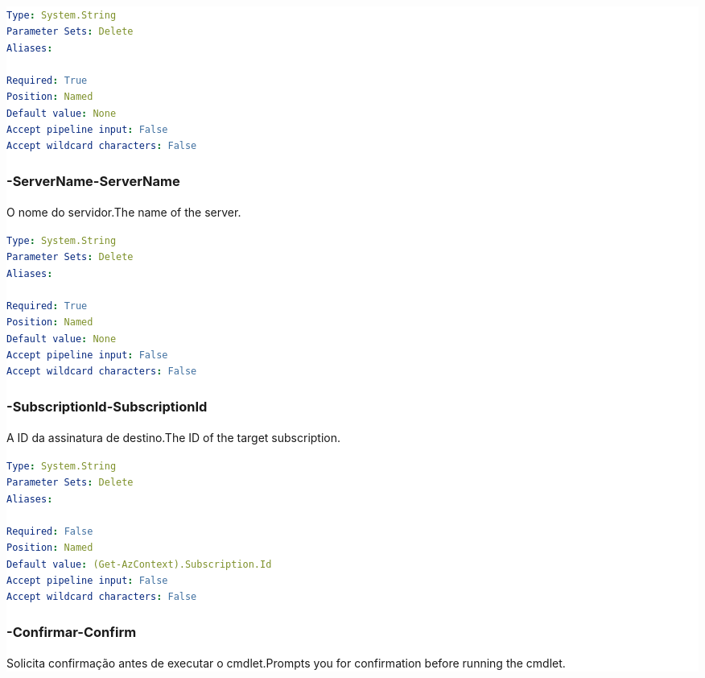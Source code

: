 ```yaml
Type: System.String
Parameter Sets: Delete
Aliases:

Required: True
Position: Named
Default value: None
Accept pipeline input: False
Accept wildcard characters: False
```

### <span data-ttu-id="66cdb-130">-ServerName</span><span class="sxs-lookup"><span data-stu-id="66cdb-130">-ServerName</span></span>
<span data-ttu-id="66cdb-131">O nome do servidor.</span><span class="sxs-lookup"><span data-stu-id="66cdb-131">The name of the server.</span></span>

```yaml
Type: System.String
Parameter Sets: Delete
Aliases:

Required: True
Position: Named
Default value: None
Accept pipeline input: False
Accept wildcard characters: False
```

### <span data-ttu-id="66cdb-132">-SubscriptionId</span><span class="sxs-lookup"><span data-stu-id="66cdb-132">-SubscriptionId</span></span>
<span data-ttu-id="66cdb-133">A ID da assinatura de destino.</span><span class="sxs-lookup"><span data-stu-id="66cdb-133">The ID of the target subscription.</span></span>

```yaml
Type: System.String
Parameter Sets: Delete
Aliases:

Required: False
Position: Named
Default value: (Get-AzContext).Subscription.Id
Accept pipeline input: False
Accept wildcard characters: False
```

### <span data-ttu-id="66cdb-134">-Confirmar</span><span class="sxs-lookup"><span data-stu-id="66cdb-134">-Confirm</span></span>
<span data-ttu-id="66cdb-135">Solicita confirmação antes de executar o cmdlet.</span><span class="sxs-lookup"><span data-stu-id="66cdb-135">Prompts you for confirmation before running the cmdlet.</span></span>
